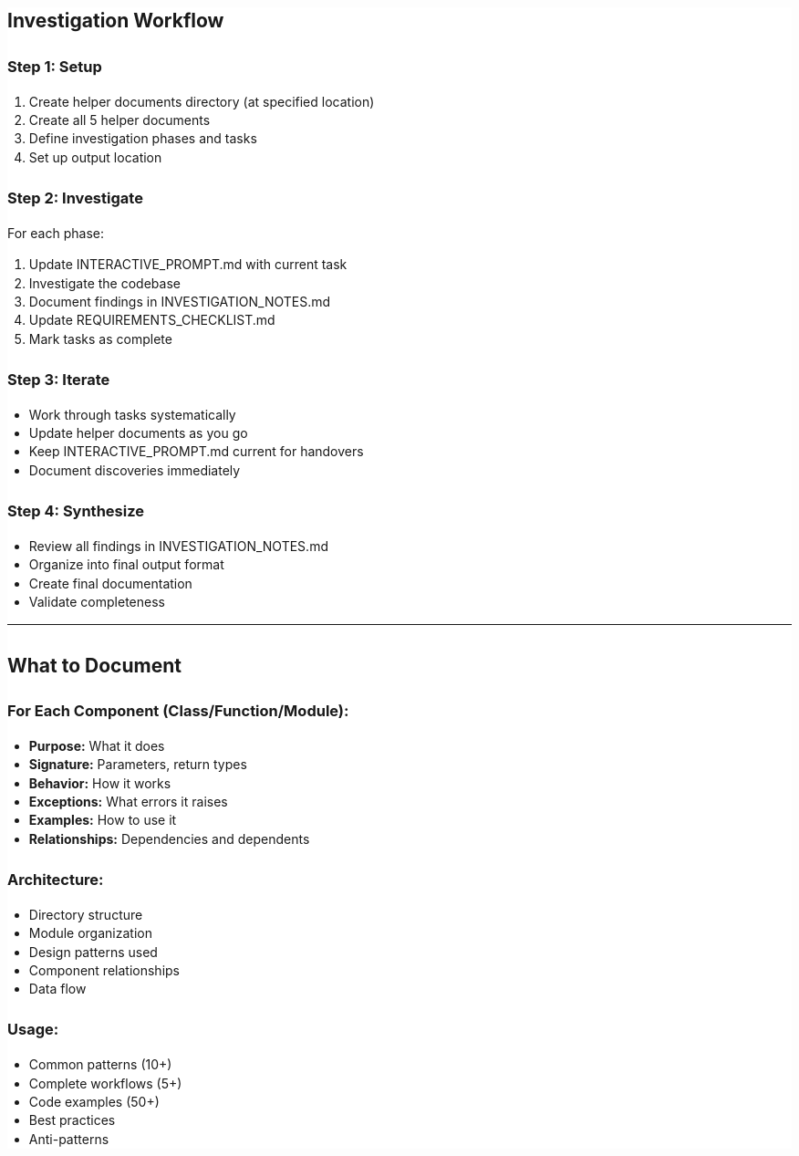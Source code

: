 
## Investigation Workflow

### Step 1: Setup
1. Create helper documents directory (at specified location)
2. Create all 5 helper documents
3. Define investigation phases and tasks
4. Set up output location

### Step 2: Investigate
For each phase:
1. Update INTERACTIVE_PROMPT.md with current task
2. Investigate the codebase
3. Document findings in INVESTIGATION_NOTES.md
4. Update REQUIREMENTS_CHECKLIST.md
5. Mark tasks as complete

### Step 3: Iterate
- Work through tasks systematically
- Update helper documents as you go
- Keep INTERACTIVE_PROMPT.md current for handovers
- Document discoveries immediately

### Step 4: Synthesize
- Review all findings in INVESTIGATION_NOTES.md
- Organize into final output format
- Create final documentation
- Validate completeness

---

## What to Document

### For Each Component (Class/Function/Module):
- **Purpose:** What it does
- **Signature:** Parameters, return types
- **Behavior:** How it works
- **Exceptions:** What errors it raises
- **Examples:** How to use it
- **Relationships:** Dependencies and dependents

### Architecture:
- Directory structure
- Module organization
- Design patterns used
- Component relationships
- Data flow

### Usage:
- Common patterns (10+)
- Complete workflows (5+)
- Code examples (50+)
- Best practices
- Anti-patterns
